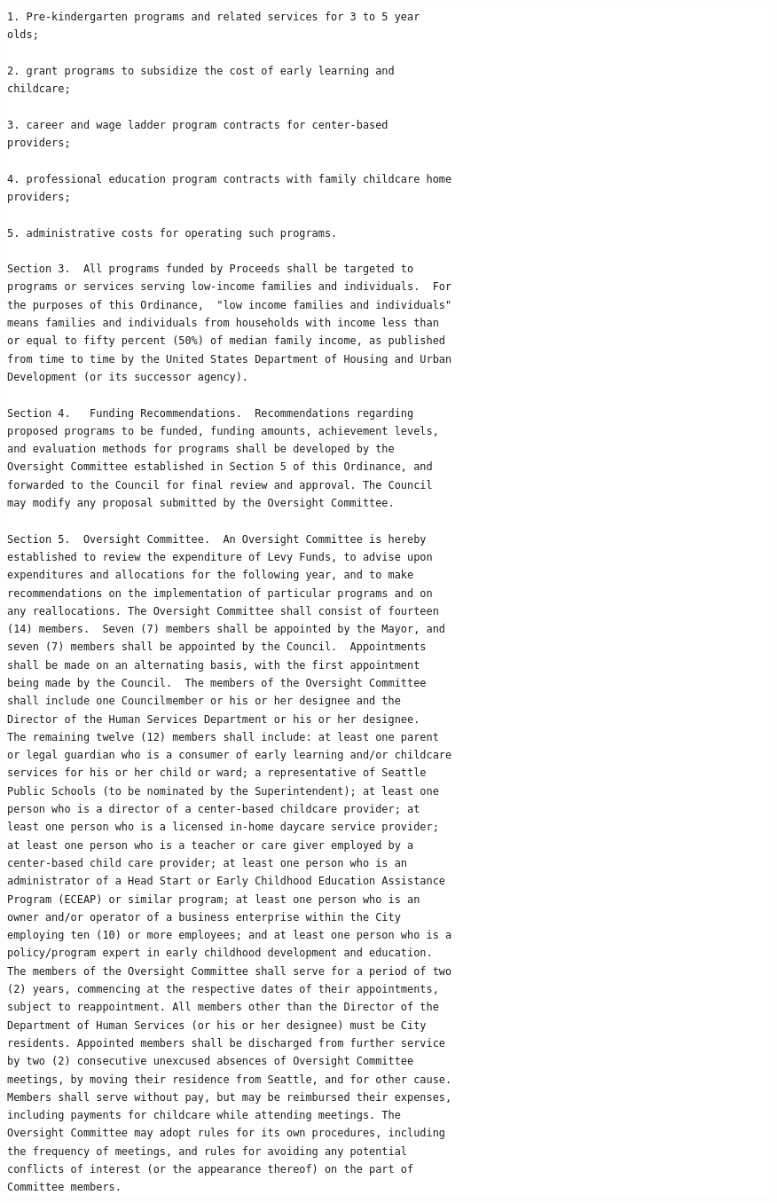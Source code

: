     1. Pre-kindergarten programs and related services for 3 to 5 year  
    olds;  
  
    2. grant programs to subsidize the cost of early learning and  
    childcare;  
  
    3. career and wage ladder program contracts for center-based  
    providers;  
  
    4. professional education program contracts with family childcare home  
    providers;  
  
    5. administrative costs for operating such programs.  
  
    Section 3.  All programs funded by Proceeds shall be targeted to  
    programs or services serving low-income families and individuals.  For  
    the purposes of this Ordinance,  "low income families and individuals"  
    means families and individuals from households with income less than  
    or equal to fifty percent (50%) of median family income, as published  
    from time to time by the United States Department of Housing and Urban  
    Development (or its successor agency).  
  
    Section 4.   Funding Recommendations.  Recommendations regarding  
    proposed programs to be funded, funding amounts, achievement levels,  
    and evaluation methods for programs shall be developed by the  
    Oversight Committee established in Section 5 of this Ordinance, and  
    forwarded to the Council for final review and approval. The Council  
    may modify any proposal submitted by the Oversight Committee.  
  
    Section 5.  Oversight Committee.  An Oversight Committee is hereby  
    established to review the expenditure of Levy Funds, to advise upon  
    expenditures and allocations for the following year, and to make  
    recommendations on the implementation of particular programs and on  
    any reallocations. The Oversight Committee shall consist of fourteen  
    (14) members.  Seven (7) members shall be appointed by the Mayor, and  
    seven (7) members shall be appointed by the Council.  Appointments  
    shall be made on an alternating basis, with the first appointment  
    being made by the Council.  The members of the Oversight Committee  
    shall include one Councilmember or his or her designee and the  
    Director of the Human Services Department or his or her designee.  
    The remaining twelve (12) members shall include: at least one parent  
    or legal guardian who is a consumer of early learning and/or childcare  
    services for his or her child or ward; a representative of Seattle  
    Public Schools (to be nominated by the Superintendent); at least one  
    person who is a director of a center-based childcare provider; at  
    least one person who is a licensed in-home daycare service provider;  
    at least one person who is a teacher or care giver employed by a  
    center-based child care provider; at least one person who is an  
    administrator of a Head Start or Early Childhood Education Assistance  
    Program (ECEAP) or similar program; at least one person who is an  
    owner and/or operator of a business enterprise within the City  
    employing ten (10) or more employees; and at least one person who is a  
    policy/program expert in early childhood development and education.  
    The members of the Oversight Committee shall serve for a period of two  
    (2) years, commencing at the respective dates of their appointments,  
    subject to reappointment. All members other than the Director of the  
    Department of Human Services (or his or her designee) must be City  
    residents. Appointed members shall be discharged from further service  
    by two (2) consecutive unexcused absences of Oversight Committee  
    meetings, by moving their residence from Seattle, and for other cause.  
    Members shall serve without pay, but may be reimbursed their expenses,  
    including payments for childcare while attending meetings. The  
    Oversight Committee may adopt rules for its own procedures, including  
    the frequency of meetings, and rules for avoiding any potential  
    conflicts of interest (or the appearance thereof) on the part of  
    Committee members.  
  